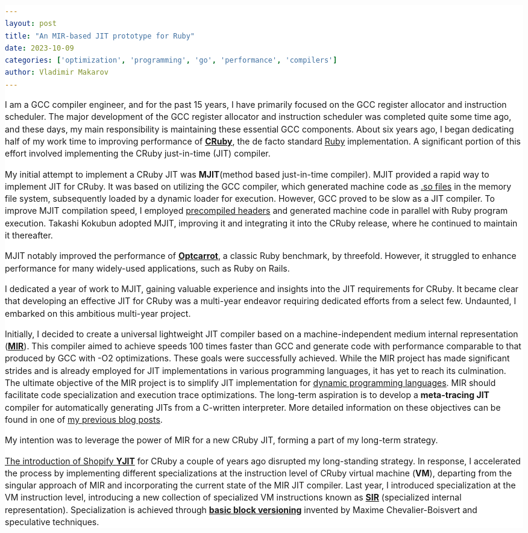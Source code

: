 ```yaml
---
layout: post
title: "An MIR-based JIT prototype for Ruby"
date: 2023-10-09
categories: ['optimization', 'programming', 'go', 'performance', 'compilers']
author: Vladimir Makarov
---
```


I am a GCC compiler engineer, and for the past 15 years, I have primarily focused on the GCC register allocator and instruction scheduler. The major development of the GCC register allocator and instruction scheduler was completed quite some time ago, and these days, my main responsibility is maintaining these essential GCC components. About six years ago, I began dedicating half of my work time to improving performance of [**CRuby**](https://github.com/ruby/ruby), the de facto standard [Ruby](https://developers.redhat.com/topics/ruby/all) implementation. A significant portion of this effort involved implementing the CRuby just-in-time (JIT) compiler.

My initial attempt to implement a CRuby JIT was **MJIT**(method based just-in-time compiler). MJIT provided a rapid way to implement JIT for CRuby. It was based on utilizing the GCC compiler, which generated machine code as [.so files](https://tldp.org/HOWTO/Program-Library-HOWTO/shared-libraries.html) in the memory file system, subsequently loaded by a dynamic loader for execution. However, GCC proved to be slow as a JIT compiler. To improve MJIT compilation speed, I employed [precompiled headers](https://en.wikipedia.org/wiki/Precompiled_header) and generated machine code in parallel with Ruby program execution. Takashi Kokubun adopted MJIT, improving it and integrating it into the CRuby release, where he continued to maintain it thereafter.

MJIT notably improved the performance of [**Optcarrot**](https://github.com/mame/optcarrot), a classic Ruby benchmark, by threefold. However, it struggled to enhance performance for many widely-used applications, such as Ruby on Rails.

I dedicated a year of work to MJIT, gaining valuable experience and insights into the JIT requirements for CRuby. It became clear that developing an effective JIT for CRuby was a multi-year endeavor requiring dedicated efforts from a select few. Undaunted, I embarked on this ambitious multi-year project.

Initially, I decided to create a universal lightweight JIT compiler based on a machine-independent medium internal representation ([**MIR**](https://developers.redhat.com/blog/2020/01/20/mir-a-lightweight-jit-compiler-project)). This compiler aimed to achieve speeds 100 times faster than GCC and generate code with performance comparable to that produced by GCC with -O2 optimizations. These goals were successfully achieved. While the MIR project has made significant strides and is already employed for JIT implementations in various programming languages, it has yet to reach its culmination. The ultimate objective of the MIR project is to simplify JIT implementation for [dynamic programming languages](https://en.wikipedia.org/wiki/Dynamic_programming_language). MIR should facilitate code specialization and execution trace optimizations. The long-term aspiration is to develop a **meta-tracing JIT** compiler for automatically generating JITs from a C-written interpreter. More detailed information on these objectives can be found in one of [my previous blog posts](https://developers.redhat.com/articles/2022/02/16/code-specialization-mir-lightweight-jit-compiler).

My intention was to leverage the power of MIR for a new CRuby JIT, forming a part of my long-term strategy.

[The introduction of Shopify **YJIT**](https://github.com/ruby/ruby/blob/master/doc/yjit/yjit.md) for CRuby a couple of years ago disrupted my long-standing strategy. In response, I accelerated the process by implementing different specializations at the instruction level of CRuby virtual machine (**VM**), departing from the singular approach of MIR and incorporating the current state of the MIR JIT compiler. Last year, I introduced specialization at the VM instruction level, introducing a new collection of specialized VM instructions known as [**SIR**](https://developers.redhat.com/articles/2022/11/22/how-i-developed-faster-ruby-interpreter) (specialized internal representation). Specialization is achieved through [**basic block versioning**](https://arxiv.org/abs/1411.0352) invented by Maxime Chevalier-Boisvert and speculative techniques.
